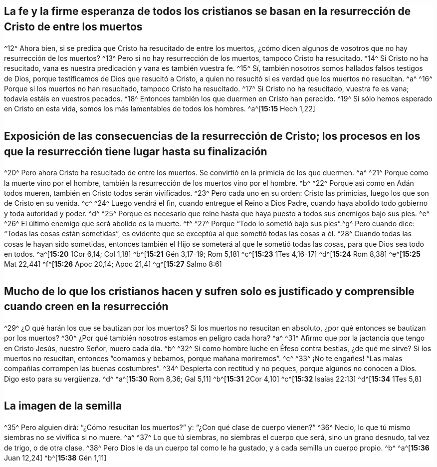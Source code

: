 ## La fe y la firme esperanza de todos los cristianos se basan en la resurrección de Cristo de entre los muertos
^12^ Ahora bien, si se predica que Cristo ha resucitado de entre los muertos, ¿cómo dicen algunos de vosotros que no hay resurrección de los muertos? ^13^ Pero si no hay resurrección de los muertos, tampoco Cristo ha resucitado. ^14^ Si Cristo no ha resucitado, vana es nuestra predicación y vana es también vuestra fe. ^15^ Sí, también nosotros somos hallados falsos testigos de Dios, porque testificamos de Dios que resucitó a Cristo, a quien no resucitó si es verdad que los muertos no resucitan. ^a^ ^16^ Porque si los muertos no han resucitado, tampoco Cristo ha resucitado. ^17^ Si Cristo no ha resucitado, vuestra fe es vana; todavía estáis en vuestros pecados. ^18^ Entonces también los que duermen en Cristo han perecido. ^19^ Si sólo hemos esperado en Cristo en esta vida, somos los más lamentables de todos los hombres.
^a^[**15:15** Hech 1,22]

## Exposición de las consecuencias de la resurrección de Cristo; los procesos en los que la resurrección tiene lugar hasta su finalización
^20^ Pero ahora Cristo ha resucitado de entre los muertos. Se convirtió en la primicia de los que duermen. ^a^ ^21^ Porque como la muerte vino por el hombre, también la resurrección de los muertos vino por el hombre. ^b^ ^22^ Porque así como en Adán todos mueren, también en Cristo todos serán vivificados. ^23^ Pero cada uno en su orden: Cristo las primicias, luego los que son de Cristo en su venida. ^c^ ^24^ Luego vendrá el fin, cuando entregue el Reino a Dios Padre, cuando haya abolido todo gobierno y toda autoridad y poder. ^d^ ^25^ Porque es necesario que reine hasta que haya puesto a todos sus enemigos bajo sus pies. ^e^ ^26^ El último enemigo que será abolido es la muerte. ^f^ ^27^ Porque “Todo lo sometió bajo sus pies”.^g^ Pero cuando dice: “Todas las cosas están sometidas”, es evidente que se exceptúa al que sometió todas las cosas a él. ^28^ Cuando todas las cosas le hayan sido sometidas, entonces también el Hijo se someterá al que le sometió todas las cosas, para que Dios sea todo en todos.
^a^[**15:20** 1Cor 6,14; Col 1,18] ^b^[**15:21** Gén 3,17-19; Rom 5,18] ^c^[**15:23** 1Tes 4,16-17] ^d^[**15:24** Rom 8,38] ^e^[**15:25** Mat 22,44] ^f^[**15:26** Apoc 20,14; Apoc 21,4] ^g^[**15:27** Salmo 8:6]

## Mucho de lo que los cristianos hacen y sufren solo es justificado y comprensible cuando creen en la resurrección
^29^ ¿O qué harán los que se bautizan por los muertos? Si los muertos no resucitan en absoluto, ¿por qué entonces se bautizan por los muertos? ^30^ ¿Por qué también nosotros estamos en peligro cada hora? ^a^ ^31^ Afirmo que por la jactancia que tengo en Cristo Jesús, nuestro Señor, muero cada día. ^b^ ^32^ Si como hombre luche en Éfeso contra bestias, ¿de qué me sirve? Si los muertos no resucitan, entonces “comamos y bebamos, porque mañana moriremos”. ^c^ ^33^ ¡No te engañes! “Las malas compañías corrompen las buenas costumbres”. ^34^ Despierta con rectitud y no peques, porque algunos no conocen a Dios. Digo esto para su vergüenza. ^d^
^a^[**15:30** Rom 8,36; Gal 5,11] ^b^[**15:31** 2Cor 4,10] ^c^[**15:32** Isaías 22:13] ^d^[**15:34** 1Tes 5,8]

## La imagen de la semilla
^35^ Pero alguien dirá: “¿Cómo resucitan los muertos?” y: “¿Con qué clase de cuerpo vienen?” ^36^ Necio, lo que tú mismo siembras no se vivifica si no muere. ^a^ ^37^ Lo que tú siembras, no siembras el cuerpo que será, sino un grano desnudo, tal vez de trigo, o de otra clase. ^38^ Pero Dios le da un cuerpo tal como le ha gustado, y a cada semilla un cuerpo propio. ^b^
^a^[**15:36** Juan 12,24] ^b^[**15:38** Gén 1,11]
